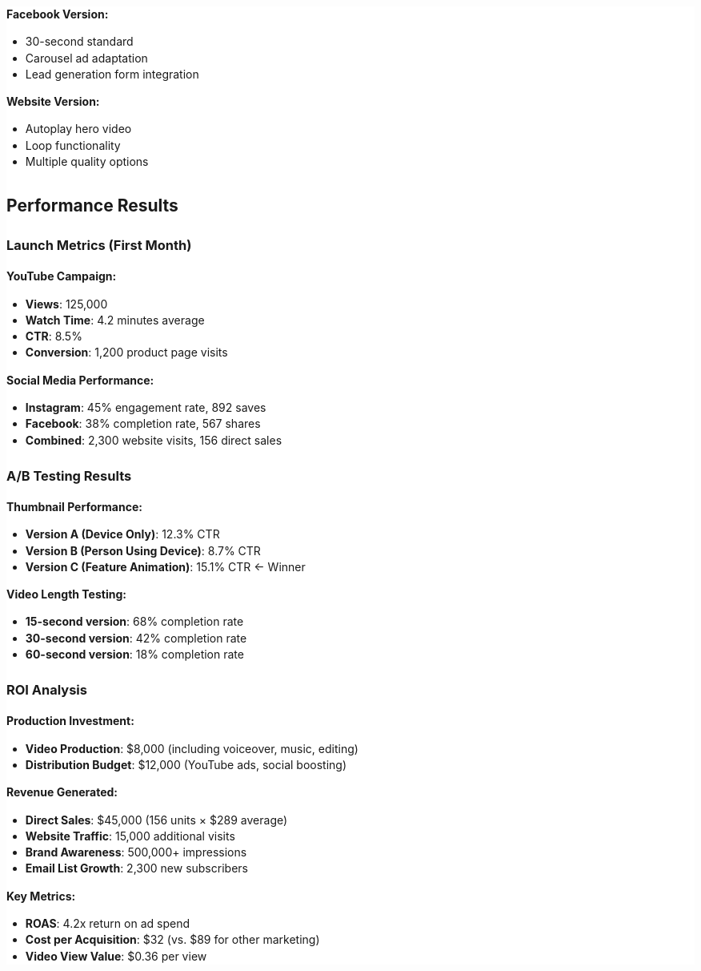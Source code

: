 **Facebook Version:**
- 30-second standard
- Carousel ad adaptation
- Lead generation form integration

**Website Version:**
- Autoplay hero video
- Loop functionality
- Multiple quality options

## Performance Results

### Launch Metrics (First Month)

**YouTube Campaign:**
- **Views**: 125,000
- **Watch Time**: 4.2 minutes average
- **CTR**: 8.5%
- **Conversion**: 1,200 product page visits

**Social Media Performance:**
- **Instagram**: 45% engagement rate, 892 saves
- **Facebook**: 38% completion rate, 567 shares
- **Combined**: 2,300 website visits, 156 direct sales

### A/B Testing Results

**Thumbnail Performance:**
- **Version A (Device Only)**: 12.3% CTR
- **Version B (Person Using Device)**: 8.7% CTR
- **Version C (Feature Animation)**: 15.1% CTR ← Winner

**Video Length Testing:**
- **15-second version**: 68% completion rate
- **30-second version**: 42% completion rate
- **60-second version**: 18% completion rate

### ROI Analysis

**Production Investment:**
- **Video Production**: $8,000 (including voiceover, music, editing)
- **Distribution Budget**: $12,000 (YouTube ads, social boosting)

**Revenue Generated:**
- **Direct Sales**: $45,000 (156 units × $289 average)
- **Website Traffic**: 15,000 additional visits
- **Brand Awareness**: 500,000+ impressions
- **Email List Growth**: 2,300 new subscribers

**Key Metrics:**
- **ROAS**: 4.2x return on ad spend
- **Cost per Acquisition**: $32 (vs. $89 for other marketing)
- **Video View Value**: $0.36 per view
